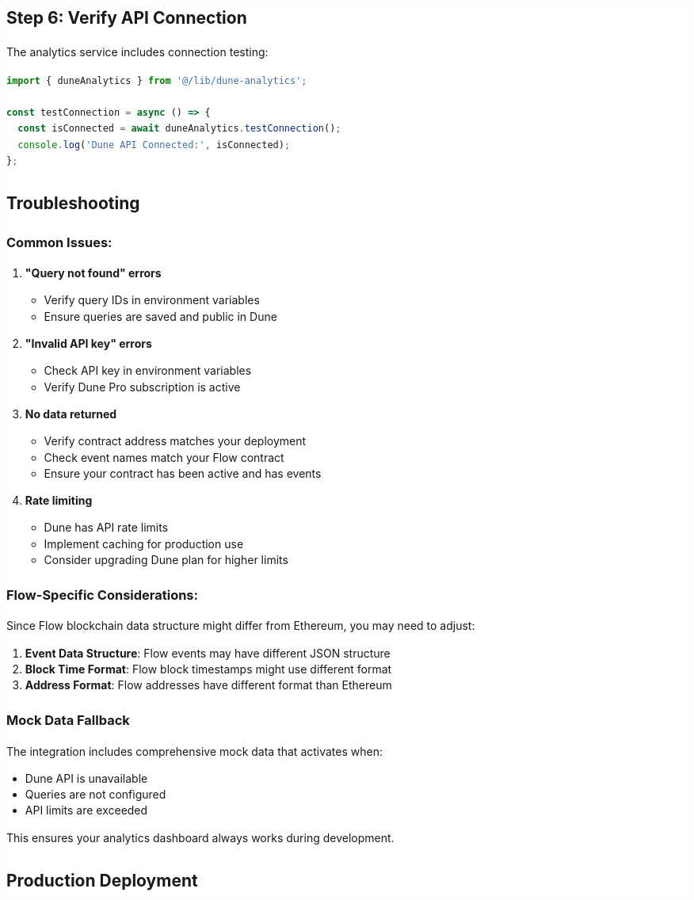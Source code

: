 ## Step 6: Verify API Connection

The analytics service includes connection testing:

```typescript
import { duneAnalytics } from '@/lib/dune-analytics';

const testConnection = async () => {
  const isConnected = await duneAnalytics.testConnection();
  console.log('Dune API Connected:', isConnected);
};
```

## Troubleshooting

### Common Issues:

1. **"Query not found" errors**
   - Verify query IDs in environment variables
   - Ensure queries are saved and public in Dune

2. **"Invalid API key" errors**
   - Check API key in environment variables
   - Verify Dune Pro subscription is active

3. **No data returned**
   - Verify contract address matches your deployment
   - Check event names match your Flow contract
   - Ensure your contract has been active and has events

4. **Rate limiting**
   - Dune has API rate limits
   - Implement caching for production use
   - Consider upgrading Dune plan for higher limits

### Flow-Specific Considerations:

Since Flow blockchain data structure might differ from Ethereum, you may need to adjust:

1. **Event Data Structure**: Flow events may have different JSON structure
2. **Block Time Format**: Flow block timestamps might use different format
3. **Address Format**: Flow addresses have different format than Ethereum

### Mock Data Fallback

The integration includes comprehensive mock data that activates when:
- Dune API is unavailable
- Queries are not configured
- API limits are exceeded

This ensures your analytics dashboard always works during development.

## Production Deployment
